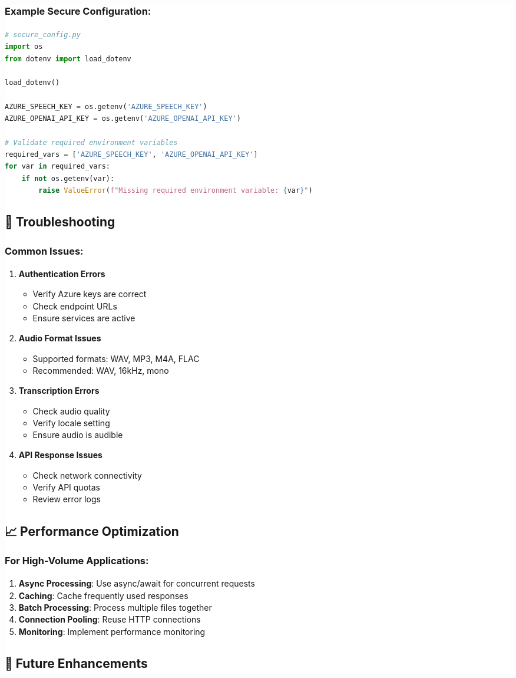 ### Example Secure Configuration:
```python
# secure_config.py
import os
from dotenv import load_dotenv

load_dotenv()

AZURE_SPEECH_KEY = os.getenv('AZURE_SPEECH_KEY')
AZURE_OPENAI_API_KEY = os.getenv('AZURE_OPENAI_API_KEY')

# Validate required environment variables
required_vars = ['AZURE_SPEECH_KEY', 'AZURE_OPENAI_API_KEY']
for var in required_vars:
    if not os.getenv(var):
        raise ValueError(f"Missing required environment variable: {var}")
```

## 🐛 Troubleshooting

### Common Issues:

1. **Authentication Errors**
   - Verify Azure keys are correct
   - Check endpoint URLs
   - Ensure services are active

2. **Audio Format Issues**
   - Supported formats: WAV, MP3, M4A, FLAC
   - Recommended: WAV, 16kHz, mono

3. **Transcription Errors**
   - Check audio quality
   - Verify locale setting
   - Ensure audio is audible

4. **API Response Issues**
   - Check network connectivity
   - Verify API quotas
   - Review error logs

## 📈 Performance Optimization

### For High-Volume Applications:
1. **Async Processing**: Use async/await for concurrent requests
2. **Caching**: Cache frequently used responses
3. **Batch Processing**: Process multiple files together
4. **Connection Pooling**: Reuse HTTP connections
5. **Monitoring**: Implement performance monitoring

## 🔄 Future Enhancements
